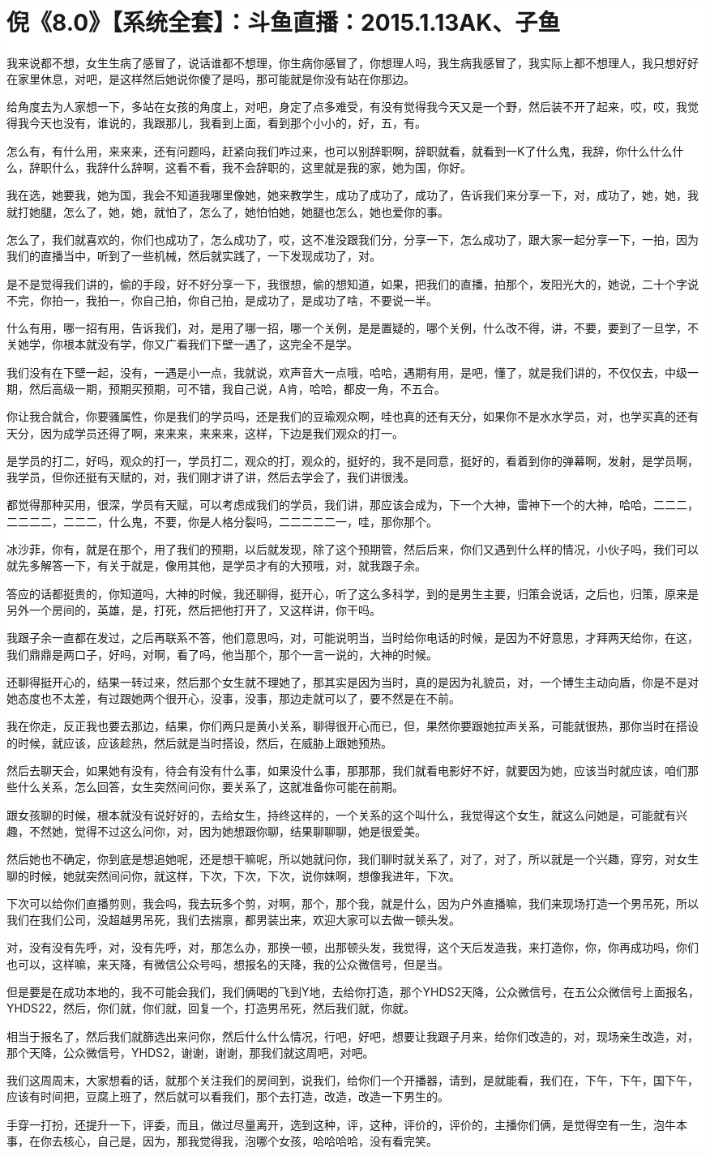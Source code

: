 # 倪《8.0》【系统全套】：斗鱼直播：2015.1.13AK、子鱼

我来说都不想，女生生病了感冒了，说话谁都不想理，你生病你感冒了，你想理人吗，我生病我感冒了，我实际上都不想理人，我只想好好在家里休息，对吧，是这样然后她说你傻了是吗，那可能就是你没有站在你那边。

给角度去为人家想一下，多站在女孩的角度上，对吧，身定了点多难受，有没有觉得我今天又是一个野，然后装不开了起来，哎，哎，我觉得我今天也没有，谁说的，我跟那儿，我看到上面，看到那个小小的，好，五，有。

怎么有，有什么用，来来来，还有问题吗，赶紧向我们咋过来，也可以别辞职啊，辞职就看，就看到一K了什么鬼，我辞，你什么什么什么，辞职什么，我辞什么辞啊，这看不看，我不会辞职的，这里就是我的家，她为国，你好。

我在选，她要我，她为国，我会不知道我哪里像她，她来教学生，成功了成功了，成功了，告诉我们来分享一下，对，成功了，她，她，我就打她腿，怎么了，她，她，就怕了，怎么了，她怕怕她，她腿也怎么，她也爱你的事。

怎么了，我们就喜欢的，你们也成功了，怎么成功了，哎，这不准没跟我们分，分享一下，怎么成功了，跟大家一起分享一下，一拍，因为我们的直播当中，听到了一些机械，然后就实践了，一下发现成功了，对。

是不是觉得我们讲的，偷的手段，好不好分享一下，我很想，偷的想知道，如果，把我们的直播，拍那个，发阳光大的，她说，二十个字说不完，你拍一，我拍一，你自己拍，你自己拍，是成功了，是成功了啥，不要说一半。

什么有用，哪一招有用，告诉我们，对，是用了哪一招，哪一个关例，是是置疑的，哪个关例，什么改不得，讲，不要，要到了一旦学，不关她学，你根本就没有学，你又广看我们下壁一遇了，这完全不是学。

我们没有在下壁一起，没有，一遇是小一点，我就说，欢声音大一点哦，哈哈，遇期有用，是吧，懂了，就是我们讲的，不仅仅去，中级一期，然后高级一期，预期买预期，可不错，我自己说，A肯，哈哈，都皮一角，不五合。

你让我合就合，你要骚属性，你是我们的学员吗，还是我们的豆瑜观众啊，哇也真的还有天分，如果你不是水水学员，对，也学买真的还有天分，因为成学员还得了啊，来来来，来来来，这样，下边是我们观众的打一。

是学员的打二，好吗，观众的打一，学员打二，观众的打，观众的，挺好的，我不是同意，挺好的，看着到你的弹幕啊，发射，是学员啊，我学员，但你还挺有天赋的，对，我们刚才讲了讲，然后去学会了，我们讲很浅。

都觉得那种买用，很深，学员有天赋，可以考虑成我们的学员，我们讲，那应该会成为，下一个大神，雷神下一个的大神，哈哈，二二二，二二二二，二二二，什么鬼，不要，你是人格分裂吗，二二二二二一，哇，那你那个。

冰沙菲，你有，就是在那个，用了我们的预期，以后就发现，除了这个预期管，然后后来，你们又遇到什么样的情况，小伙子吗，我们可以就先多解答一下，有关于就是，像用其他，是学员才有的大预哦，对，就我跟子余。

答应的话都挺贵的，你知道吗，大神的时候，我还聊得，挺开心，听了这么多科学，到的是男生主要，归策会说话，之后也，归策，原来是另外一个房间的，英雄，是，打死，然后把他打开了，又这样讲，你干吗。

我跟子余一直都在发过，之后再联系不答，他们意思吗，对，可能说明当，当时给你电话的时候，是因为不好意思，才拜两天给你，在这，我们鼎鼎是两口子，好吗，对啊，看了吗，他当那个，那个一言一说的，大神的时候。

还聊得挺开心的，结果一转过来，然后那个女生就不理她了，那其实是因为当时，真的是因为礼貌员，对，一个博生主动向盾，你是不是对她态度也不太差，有过跟她两个很开心，没事，没事，那边走就可以了，要不然是在不前。

我在你走，反正我也要去那边，结果，你们两只是黄小关系，聊得很开心而已，但，果然你要跟她拉声关系，可能就很热，那你当时在搭设的时候，就应该，应该趁热，然后就是当时搭设，然后，在威胁上跟她预热。

然后去聊天会，如果她有没有，待会有没有什么事，如果没什么事，那那那，我们就看电影好不好，就要因为她，应该当时就应该，咱们那些什么关系，怎么回答，女生突然间问你，要关系了，这就准备你可能在前期。

跟女孩聊的时候，根本就没有说好好的，去给女生，持终这样的，一个关系的这个叫什么，我觉得这个女生，就这么问她是，可能就有兴趣，不然她，觉得不过这么问你，对，因为她想跟你聊，结果聊聊聊，她是很爱美。

然后她也不确定，你到底是想追她呢，还是想干嘛呢，所以她就问你，我们聊时就关系了，对了，对了，所以就是一个兴趣，穿穷，对女生聊的时候，她就突然间问你，就这样，下次，下次，下次，说你妹啊，想像我进年，下次。

下次可以给你们直播剪则，我会吗，我去玩多个剪，对啊，那个，那个我，就是什么，因为户外直播嘛，我们来现场打造一个男吊死，所以我们在我们公司，没超越男吊死，我们去揣禀，都男装出来，欢迎大家可以去做一顿头发。

对，没有没有先呼，对，没有先呼，对，那怎么办，那换一顿，出那顿头发，我觉得，这个天后发造我，来打造你，你，你再成功吗，你们也可以，这样嘛，来天降，有微信公众号吗，想报名的天降，我的公众微信号，但是当。

但是要是在成功本地的，我不可能会我们，我们俩喝的飞到Y地，去给你打造，那个YHDS2天降，公众微信号，在五公众微信号上面报名，YHDS22，然后，你们就，你们就，回复一个，打造男吊死，然后我们就，你就。

相当于报名了，然后我们就篩选出来问你，然后什么什么情况，行吧，好吧，想要让我跟子月来，给你们改造的，对，现场亲生改造，对，那个天降，公众微信号，YHDS2，谢谢，谢谢，那我们就这周吧，对吧。

我们这周周末，大家想看的话，就那个关注我们的房间到，说我们，给你们一个开播器，请到，是就能看，我们在，下午，下午，国下午，应该有时间把，豆腐上班了，然后就可以看我们，那个去打造，改造，改造一下男生的。

手穿一打扮，还提升一下，评委，而且，做过尽量离开，选到这种，评，这种，评价的，评价的，主播你们俩，是觉得空有一生，泡牛本事，在你去核心，自己是，因为，那我觉得我，泡哪个女孩，哈哈哈哈，没有看完笑。
